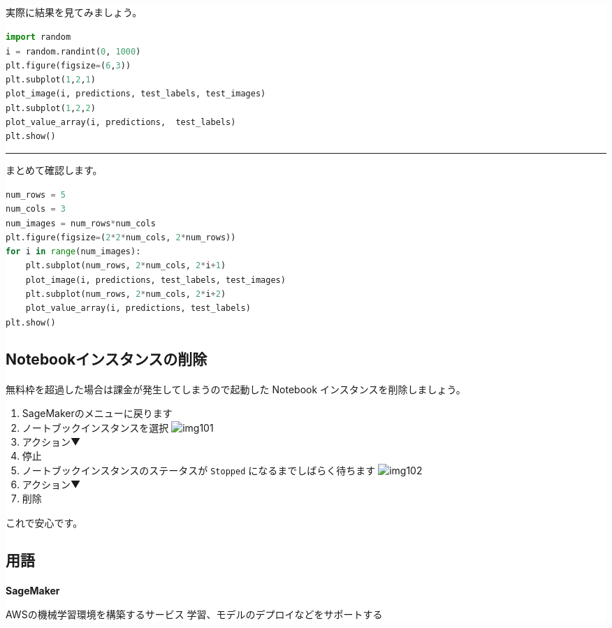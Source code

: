 
実際に結果を見てみましょう。
```python
import random
i = random.randint(0, 1000)
plt.figure(figsize=(6,3))
plt.subplot(1,2,1)
plot_image(i, predictions, test_labels, test_images)
plt.subplot(1,2,2)
plot_value_array(i, predictions,  test_labels)
plt.show()
```

---

まとめて確認します。
```python
num_rows = 5
num_cols = 3
num_images = num_rows*num_cols
plt.figure(figsize=(2*2*num_cols, 2*num_rows))
for i in range(num_images):
    plt.subplot(num_rows, 2*num_cols, 2*i+1)
    plot_image(i, predictions, test_labels, test_images)
    plt.subplot(num_rows, 2*num_cols, 2*i+2)
    plot_value_array(i, predictions, test_labels)
plt.show()
```


## Notebookインスタンスの削除

無料枠を超過した場合は課金が発生してしまうので起動した Notebook インスタンスを削除しましょう。

1. SageMakerのメニューに戻ります
1. ノートブックインスタンスを選択
![img101](https://user-images.githubusercontent.com/66664167/102602159-7c20ee00-4164-11eb-8cfd-b55c27b661cd.PNG)
1. アクション▼
1. 停止
1. ノートブックインスタンスのステータスが `Stopped` になるまでしばらく待ちます
![img102](https://user-images.githubusercontent.com/66664167/102602195-8511bf80-4164-11eb-8d9c-76ebca5e6cc0.PNG)
1. アクション▼
1. 削除

これで安心です。


## 用語

**SageMaker**

AWSの機械学習環境を構築するサービス
学習、モデルのデプロイなどをサポートする

